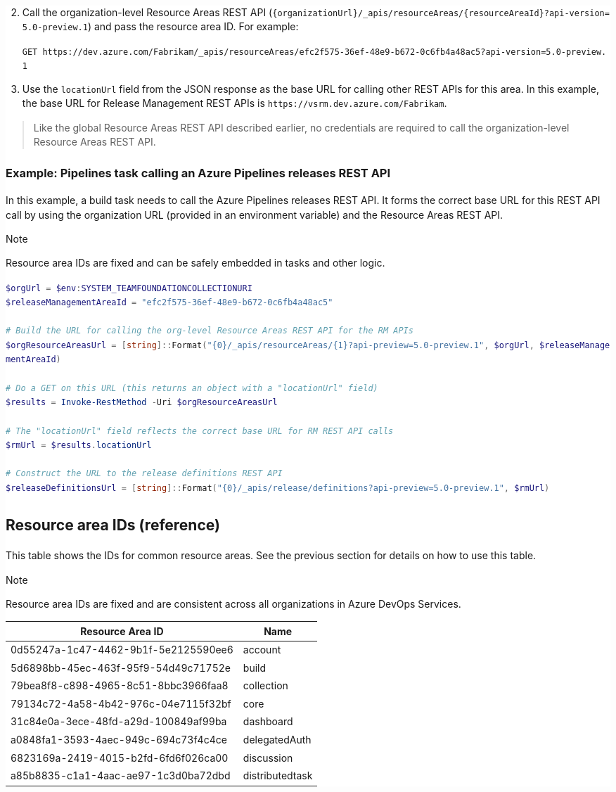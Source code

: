 2.  Call the organization-level Resource Areas REST API (`{organizationUrl}/_apis/resourceAreas/{resourceAreaId}?api-version=5.0-preview.1`) and pass the resource area ID. For example:
    ```
    GET https://dev.azure.com/Fabrikam/_apis/resourceAreas/efc2f575-36ef-48e9-b672-0c6fb4a48ac5?api-version=5.0-preview.1
    ```
3.  Use the `locationUrl` field from the JSON response as the base URL for calling other REST APIs for this area. In this example, the base URL for Release Management REST APIs is `https://vsrm.dev.azure.com/Fabrikam`.

> Like the global Resource Areas REST API described earlier, no credentials are required to call the organization-level Resource Areas REST API.

### Example: Pipelines task calling an Azure Pipelines releases REST API

In this example, a build task needs to call the Azure Pipelines releases REST API. It forms the correct base URL for this REST API call by using the organization URL (provided in an environment variable) and the Resource Areas REST API.

> [!NOTE]
> Resource area IDs are fixed and can be safely embedded in tasks and other logic.

```powershell
$orgUrl = $env:SYSTEM_TEAMFOUNDATIONCOLLECTIONURI
$releaseManagementAreaId = "efc2f575-36ef-48e9-b672-0c6fb4a48ac5"

# Build the URL for calling the org-level Resource Areas REST API for the RM APIs
$orgResourceAreasUrl = [string]::Format("{0}/_apis/resourceAreas/{1}?api-preview=5.0-preview.1", $orgUrl, $releaseManagementAreaId)

# Do a GET on this URL (this returns an object with a "locationUrl" field)
$results = Invoke-RestMethod -Uri $orgResourceAreasUrl

# The "locationUrl" field reflects the correct base URL for RM REST API calls
$rmUrl = $results.locationUrl

# Construct the URL to the release definitions REST API
$releaseDefinitionsUrl = [string]::Format("{0}/_apis/release/definitions?api-preview=5.0-preview.1", $rmUrl)
```

## Resource area IDs (reference)

This table shows the IDs for common resource areas. See the previous section for details on how to use this table.

> [!NOTE]
> Resource area IDs are fixed and are consistent across all organizations in Azure DevOps Services.

| Resource Area ID                     | Name                        |
| ------------------------------------ | --------------------------- |
| 0d55247a-1c47-4462-9b1f-5e2125590ee6 | account                     |
| 5d6898bb-45ec-463f-95f9-54d49c71752e | build                       |
| 79bea8f8-c898-4965-8c51-8bbc3966faa8 | collection                  |
| 79134c72-4a58-4b42-976c-04e7115f32bf | core                        |
| 31c84e0a-3ece-48fd-a29d-100849af99ba | dashboard                   |
| a0848fa1-3593-4aec-949c-694c73f4c4ce | delegatedAuth               |
| 6823169a-2419-4015-b2fd-6fd6f026ca00 | discussion                  |
| a85b8835-c1a1-4aac-ae97-1c3d0ba72dbd | distributedtask             |
